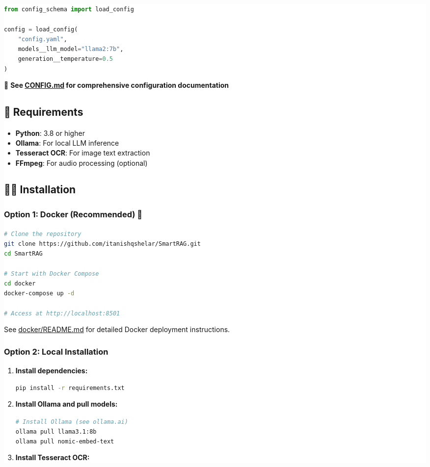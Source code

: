 ```python
from config_schema import load_config

config = load_config(
    "config.yaml",
    models__llm_model="llama2:7b",
    generation__temperature=0.5
)
```

📖 **See [CONFIG.md](CONFIG.md) for comprehensive configuration documentation**

## 🔧 Requirements

- **Python**: 3.8 or higher
- **Ollama**: For local LLM inference
- **Tesseract OCR**: For image text extraction
- **FFmpeg**: For audio processing (optional)

## 🏃‍♂️ Installation

### Option 1: Docker (Recommended) 🐳

```bash
# Clone the repository
git clone https://github.com/itanishqshelar/SmartRAG.git
cd SmartRAG

# Start with Docker Compose
cd docker
docker-compose up -d

# Access at http://localhost:8501
```

See [docker/README.md](docker/README.md) for detailed Docker deployment instructions.

### Option 2: Local Installation

1. **Install dependencies:**

   ```bash
   pip install -r requirements.txt
   ```

2. **Install Ollama and pull models:**

   ```bash
   # Install Ollama (see ollama.ai)
   ollama pull llama3.1:8b
   ollama pull nomic-embed-text
   ```

3. **Install Tesseract OCR:**

